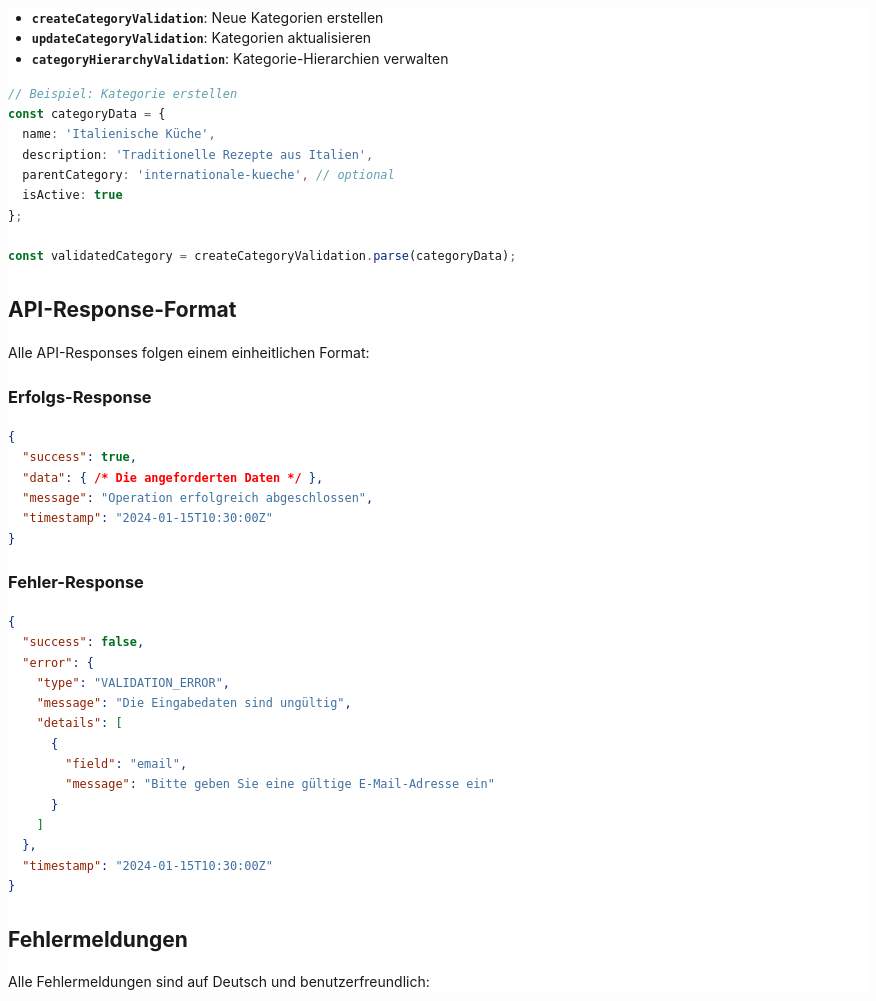 - **`createCategoryValidation`**: Neue Kategorien erstellen
- **`updateCategoryValidation`**: Kategorien aktualisieren
- **`categoryHierarchyValidation`**: Kategorie-Hierarchien verwalten

```typescript
// Beispiel: Kategorie erstellen
const categoryData = {
  name: 'Italienische Küche',
  description: 'Traditionelle Rezepte aus Italien',
  parentCategory: 'internationale-kueche', // optional
  isActive: true
};

const validatedCategory = createCategoryValidation.parse(categoryData);
```

## API-Response-Format

Alle API-Responses folgen einem einheitlichen Format:

### Erfolgs-Response

```json
{
  "success": true,
  "data": { /* Die angeforderten Daten */ },
  "message": "Operation erfolgreich abgeschlossen",
  "timestamp": "2024-01-15T10:30:00Z"
}
```

### Fehler-Response

```json
{
  "success": false,
  "error": {
    "type": "VALIDATION_ERROR",
    "message": "Die Eingabedaten sind ungültig",
    "details": [
      {
        "field": "email",
        "message": "Bitte geben Sie eine gültige E-Mail-Adresse ein"
      }
    ]
  },
  "timestamp": "2024-01-15T10:30:00Z"
}
```

## Fehlermeldungen

Alle Fehlermeldungen sind auf Deutsch und benutzerfreundlich:
